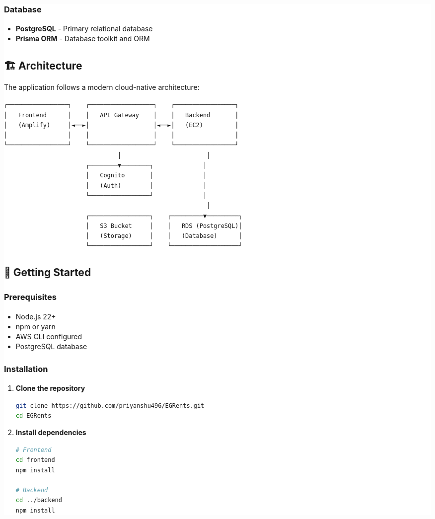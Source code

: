 ### Database
- **PostgreSQL** - Primary relational database
- **Prisma ORM** - Database toolkit and ORM

## 🏗️ Architecture

The application follows a modern cloud-native architecture:

```
┌─────────────────┐    ┌──────────────────┐    ┌─────────────────┐
│   Frontend      │    │   API Gateway    │    │   Backend       │
│   (Amplify)     │◄──►│                  │◄──►│   (EC2)         │
│                 │    │                  │    │                 │
└─────────────────┘    └──────────────────┘    └─────────────────┘
                                │                        │
                       ┌────────▼────────┐              │
                       │   Cognito       │              │
                       │   (Auth)        │              │
                       └─────────────────┘              │
                                                         │
                       ┌─────────────────┐    ┌─────────▼─────────┐
                       │   S3 Bucket     │    │   RDS (PostgreSQL)│
                       │   (Storage)     │    │   (Database)      │
                       └─────────────────┘    └───────────────────┘
```

## 🚦 Getting Started

### Prerequisites
- Node.js 22+
- npm or yarn
- AWS CLI configured
- PostgreSQL database

### Installation

1. **Clone the repository**
   ```bash
   git clone https://github.com/priyanshu496/EGRents.git
   cd EGRents
   ```

2. **Install dependencies**
   ```bash
   # Frontend
   cd frontend
   npm install

   # Backend
   cd ../backend
   npm install
   ```
